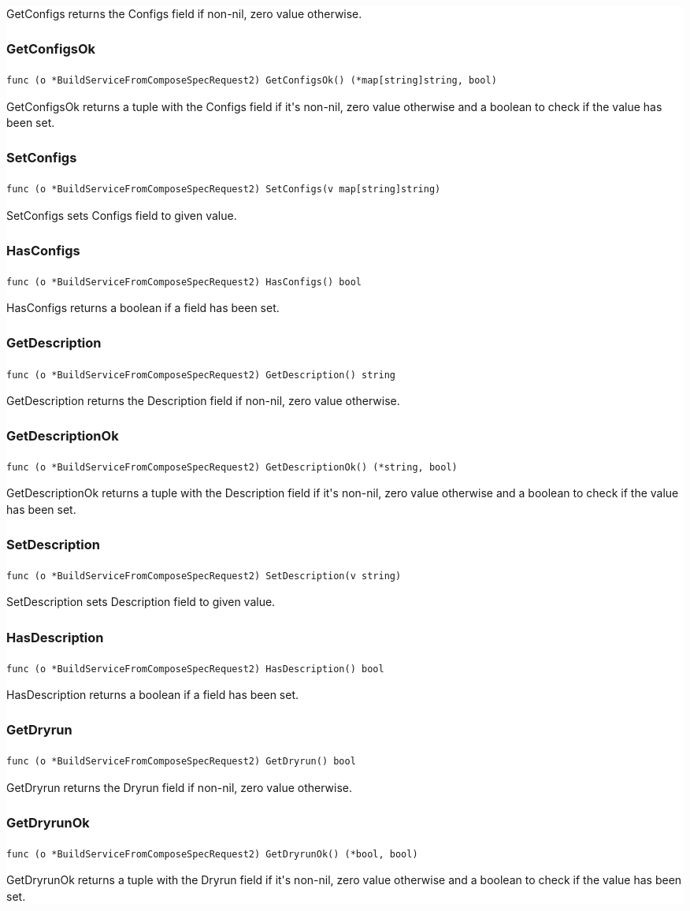 GetConfigs returns the Configs field if non-nil, zero value otherwise.

### GetConfigsOk

`func (o *BuildServiceFromComposeSpecRequest2) GetConfigsOk() (*map[string]string, bool)`

GetConfigsOk returns a tuple with the Configs field if it's non-nil, zero value otherwise
and a boolean to check if the value has been set.

### SetConfigs

`func (o *BuildServiceFromComposeSpecRequest2) SetConfigs(v map[string]string)`

SetConfigs sets Configs field to given value.

### HasConfigs

`func (o *BuildServiceFromComposeSpecRequest2) HasConfigs() bool`

HasConfigs returns a boolean if a field has been set.

### GetDescription

`func (o *BuildServiceFromComposeSpecRequest2) GetDescription() string`

GetDescription returns the Description field if non-nil, zero value otherwise.

### GetDescriptionOk

`func (o *BuildServiceFromComposeSpecRequest2) GetDescriptionOk() (*string, bool)`

GetDescriptionOk returns a tuple with the Description field if it's non-nil, zero value otherwise
and a boolean to check if the value has been set.

### SetDescription

`func (o *BuildServiceFromComposeSpecRequest2) SetDescription(v string)`

SetDescription sets Description field to given value.

### HasDescription

`func (o *BuildServiceFromComposeSpecRequest2) HasDescription() bool`

HasDescription returns a boolean if a field has been set.

### GetDryrun

`func (o *BuildServiceFromComposeSpecRequest2) GetDryrun() bool`

GetDryrun returns the Dryrun field if non-nil, zero value otherwise.

### GetDryrunOk

`func (o *BuildServiceFromComposeSpecRequest2) GetDryrunOk() (*bool, bool)`

GetDryrunOk returns a tuple with the Dryrun field if it's non-nil, zero value otherwise
and a boolean to check if the value has been set.

